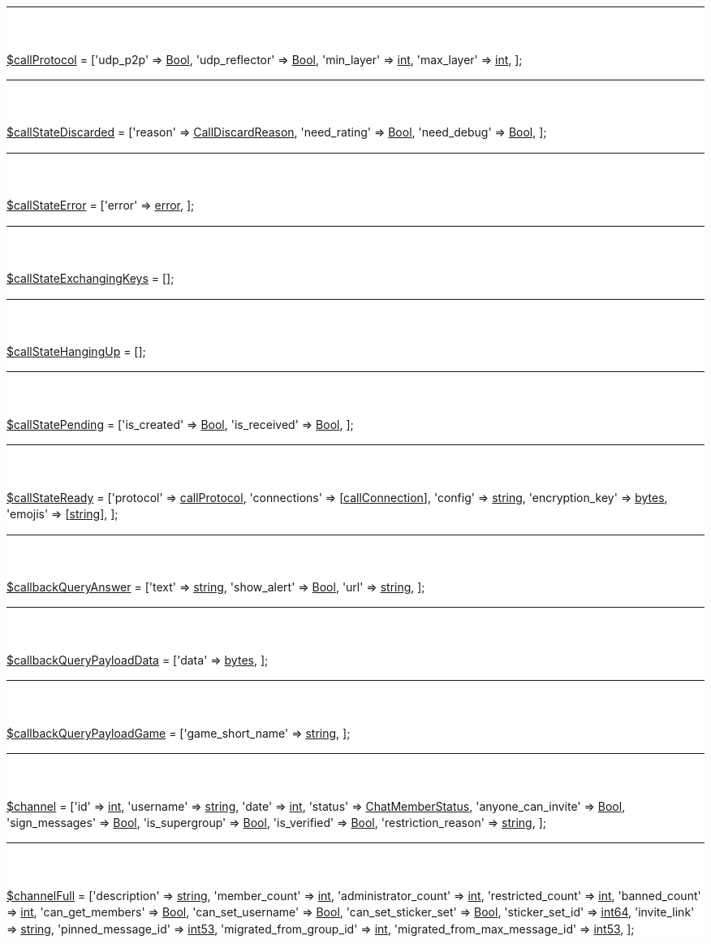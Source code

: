 ***
<br><br>[$callProtocol](../constructors/callProtocol.md) = \['udp_p2p' => [Bool](../types/Bool.md), 'udp_reflector' => [Bool](../types/Bool.md), 'min_layer' => [int](../types/int.md), 'max_layer' => [int](../types/int.md), \];<a name="callProtocol"></a>  

***
<br><br>[$callStateDiscarded](../constructors/callStateDiscarded.md) = \['reason' => [CallDiscardReason](../types/CallDiscardReason.md), 'need_rating' => [Bool](../types/Bool.md), 'need_debug' => [Bool](../types/Bool.md), \];<a name="callStateDiscarded"></a>  

***
<br><br>[$callStateError](../constructors/callStateError.md) = \['error' => [error](../constructors/error.md), \];<a name="callStateError"></a>  

***
<br><br>[$callStateExchangingKeys](../constructors/callStateExchangingKeys.md) = \[\];<a name="callStateExchangingKeys"></a>  

***
<br><br>[$callStateHangingUp](../constructors/callStateHangingUp.md) = \[\];<a name="callStateHangingUp"></a>  

***
<br><br>[$callStatePending](../constructors/callStatePending.md) = \['is_created' => [Bool](../types/Bool.md), 'is_received' => [Bool](../types/Bool.md), \];<a name="callStatePending"></a>  

***
<br><br>[$callStateReady](../constructors/callStateReady.md) = \['protocol' => [callProtocol](../constructors/callProtocol.md), 'connections' => \[[callConnection](../constructors/callConnection.md)\], 'config' => [string](../types/string.md), 'encryption_key' => [bytes](../types/bytes.md), 'emojis' => \[[string](../types/string.md)\], \];<a name="callStateReady"></a>  

***
<br><br>[$callbackQueryAnswer](../constructors/callbackQueryAnswer.md) = \['text' => [string](../types/string.md), 'show_alert' => [Bool](../types/Bool.md), 'url' => [string](../types/string.md), \];<a name="callbackQueryAnswer"></a>  

***
<br><br>[$callbackQueryPayloadData](../constructors/callbackQueryPayloadData.md) = \['data' => [bytes](../types/bytes.md), \];<a name="callbackQueryPayloadData"></a>  

***
<br><br>[$callbackQueryPayloadGame](../constructors/callbackQueryPayloadGame.md) = \['game_short_name' => [string](../types/string.md), \];<a name="callbackQueryPayloadGame"></a>  

***
<br><br>[$channel](../constructors/channel.md) = \['id' => [int](../types/int.md), 'username' => [string](../types/string.md), 'date' => [int](../types/int.md), 'status' => [ChatMemberStatus](../types/ChatMemberStatus.md), 'anyone_can_invite' => [Bool](../types/Bool.md), 'sign_messages' => [Bool](../types/Bool.md), 'is_supergroup' => [Bool](../types/Bool.md), 'is_verified' => [Bool](../types/Bool.md), 'restriction_reason' => [string](../types/string.md), \];<a name="channel"></a>  

***
<br><br>[$channelFull](../constructors/channelFull.md) = \['description' => [string](../types/string.md), 'member_count' => [int](../types/int.md), 'administrator_count' => [int](../types/int.md), 'restricted_count' => [int](../types/int.md), 'banned_count' => [int](../types/int.md), 'can_get_members' => [Bool](../types/Bool.md), 'can_set_username' => [Bool](../types/Bool.md), 'can_set_sticker_set' => [Bool](../types/Bool.md), 'sticker_set_id' => [int64](../constructors/int64.md), 'invite_link' => [string](../types/string.md), 'pinned_message_id' => [int53](../types/int53.md), 'migrated_from_group_id' => [int](../types/int.md), 'migrated_from_max_message_id' => [int53](../types/int53.md), \];<a name="channelFull"></a>  
